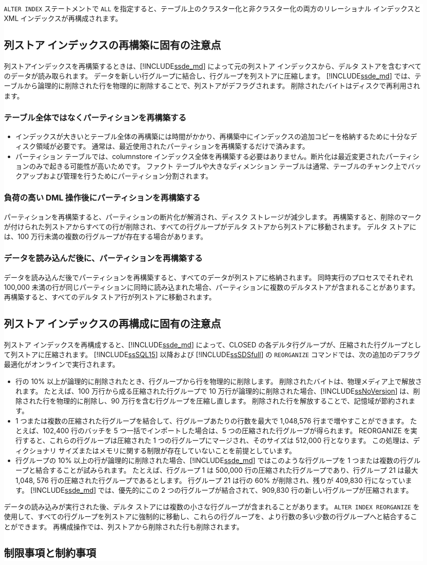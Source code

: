 `ALTER INDEX` ステートメントで `ALL` を指定すると、テーブル上のクラスター化と非クラスター化の両方のリレーショナル インデックスと XML インデックスが再構成されます。

## <a name="considerations-specific-to-rebuilding-a-columnstore-index"></a>列ストア インデックスの再構築に固有の注意点

列ストアインデックスを再構築するときは、[!INCLUDE[ssde_md](../../includes/ssde_md.md)] によって元の列ストア インデックスから、デルタ ストアを含むすべてのデータが読み取られます。 データを新しい行グループに結合し、行グループを列ストアに圧縮します。 [!INCLUDE[ssde_md](../../includes/ssde_md.md)] では、テーブルから論理的に削除された行を物理的に削除することで、列ストアがデフラグされます。 削除されたバイトはディスクで再利用されます。

### <a name="rebuild-a-partition-instead-of-the-entire-table"></a>テーブル全体ではなくパーティションを再構築する

- インデックスが大きいとテーブル全体の再構築には時間がかかり、再構築中にインデックスの追加コピーを格納するために十分なディスク領域が必要です。 通常は、最近使用されたパーティションを再構築するだけで済みます。
- パーティション テーブルでは、columnstore インデックス全体を再構築する必要はありません。断片化は最近変更されたパーティションのみで起きる可能性が高いためです。 ファクト テーブルや大きなディメンション テーブルは通常、テーブルのチャンク上でバックアップおよび管理を行うためにパーティション分割されます。

### <a name="rebuild-a-partition-after-heavy-dml-operations"></a>負荷の高い DML 操作後にパーティションを再構築する

パーティションを再構築すると、パーティションの断片化が解消され、ディスク ストレージが減少します。 再構築すると、削除のマークが付けられた列ストアからすべての行が削除され、すべての行グループがデルタ ストアから列ストアに移動されます。 デルタ ストアには、100 万行未満の複数の行グループが存在する場合があります。

### <a name="rebuild-a-partition-after-loading-data"></a>データを読み込んだ後に、パーティションを再構築する

データを読み込んだ後でパーティションを再構築すると、すべてのデータが列ストアに格納されます。 同時実行のプロセスでそれぞれ 100,000 未満の行が同じパーティションに同時に読み込まれた場合、パーティションに複数のデルタストアが含まれることがあります。 再構築すると、すべてのデルタ ストア行が列ストアに移動されます。

## <a name="considerations-specific-to-reorganizing-a-columnstore-index"></a>列ストア インデックスの再構成に固有の注意点

列ストア インデックスを再構成すると、[!INCLUDE[ssde_md](../../includes/ssde_md.md)] によって、CLOSED の各デルタ行グループが、圧縮された行グループとして列ストアに圧縮されます。 [!INCLUDE[ssSQL15](../../includes/sssql15-md.md)] 以降および [!INCLUDE[ssSDSfull](../../includes/sssdsfull-md.md)] の `REORGANIZE` コマンドでは、次の追加のデフラグ最適化がオンラインで実行されます。

- 行の 10% 以上が論理的に削除されたとき、行グループから行を物理的に削除します。 削除されたバイトは、物理メディア上で解放されます。 たとえば、100 万行から成る圧縮された行グループで 10 万行が論理的に削除された場合、[!INCLUDE[ssNoVersion](../../includes/ssnoversion-md.md)] は、削除された行を物理的に削除し、90 万行を含む行グループを圧縮し直します。 削除された行を解放することで、記憶域が節約されます。
- 1 つまたは複数の圧縮された行グループを結合して、行グループあたりの行数を最大で 1,048,576 行まで増やすことができます。 たとえば、102,400 行のバッチを 5 つ一括でインポートした場合は、5 つの圧縮された行グループが得られます。 REORGANIZE を実行すると、これらの行グループは圧縮された 1 つの行グループにマージされ、そのサイズは 512,000 行となります。 この処理は、ディクショナリ サイズまたはメモリに関する制限が存在していないことを前提としています。
- 行グループの 10% 以上の行が論理的に削除された場合、[!INCLUDE[ssde_md](../../includes/ssde_md.md)] ではこのような行グループを 1 つまたは複数の行グループと結合することが試みられます。 たとえば、行グループ 1 は 500,000 行の圧縮された行グループであり、行グループ 21 は最大 1,048, 576 行の圧縮された行グループであるとします。 行グループ 21 は行の 60% が削除され、残りが 409,830 行になっています。 [!INCLUDE[ssde_md](../../includes/ssde_md.md)] では、優先的にこの 2 つの行グループが結合されて、909,830 行の新しい行グループが圧縮されます。

データの読み込みが実行された後、デルタ ストアには複数の小さな行グループが含まれることがあります。 `ALTER INDEX REORGANIZE` を使用して、すべての行グループを列ストアに強制的に移動し、これらの行グループを、より行数の多い少数の行グループへと結合することができます。 再構成操作では、列ストアから削除された行も削除されます。

## <a name="limitations-and-restrictions"></a><a name="Restrictions"></a> 制限事項と制約事項
